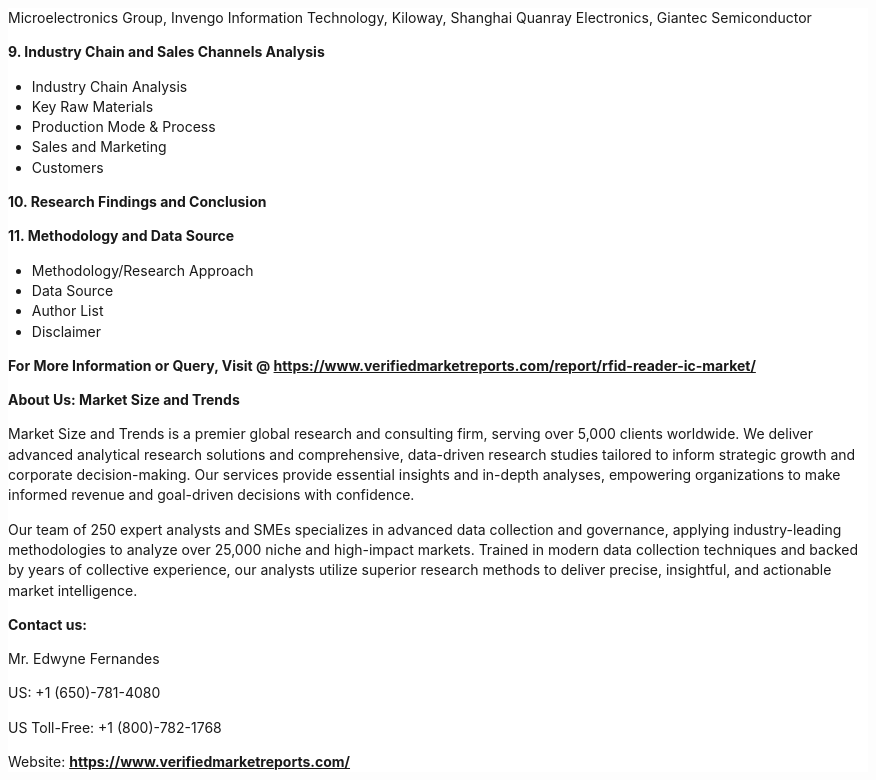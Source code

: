 Microelectronics Group, Invengo Information Technology, Kiloway, Shanghai Quanray Electronics, Giantec Semiconductor</strong></p><p><strong>9. Industry Chain and Sales Channels Analysis</strong></p><ul><li>Industry Chain Analysis</li><li>Key Raw Materials</li><li>Production Mode &amp; Process</li><li>Sales and Marketing</li><li>Customers</li></ul><p><strong>10. Research Findings and Conclusion</strong></p><p><strong>11. Methodology and Data Source</strong></p><ul><li>Methodology/Research Approach</li><li>Data Source</li><li>Author List</li><li>Disclaimer</li></ul></p><p><strong>For More Information or Query, Visit @ <a href="https://www.verifiedmarketreports.com/report/rfid-reader-ic-market/">https://www.verifiedmarketreports.com/report/rfid-reader-ic-market/</a></strong></p><p><strong>About Us: Market Size and Trends</strong></p><p>Market Size and Trends is a premier global research and consulting firm, serving over 5,000 clients worldwide. We deliver advanced analytical research solutions and comprehensive, data-driven research studies tailored to inform strategic growth and corporate decision-making. Our services provide essential insights and in-depth analyses, empowering organizations to make informed revenue and goal-driven decisions with confidence.</p><p>Our team of 250 expert analysts and SMEs specializes in advanced data collection and governance, applying industry-leading methodologies to analyze over 25,000 niche and high-impact markets. Trained in modern data collection techniques and backed by years of collective experience, our analysts utilize superior research methods to deliver precise, insightful, and actionable market intelligence.</p><p><strong>Contact us:</strong></p><p>Mr. Edwyne Fernandes</p><p>US: +1 (650)-781-4080</p><p>US Toll-Free: +1 (800)-782-1768</p><p>Website: <strong><a href="https://www.verifiedmarketreports.com/">https://www.verifiedmarketreports.com/</a></strong></p>
